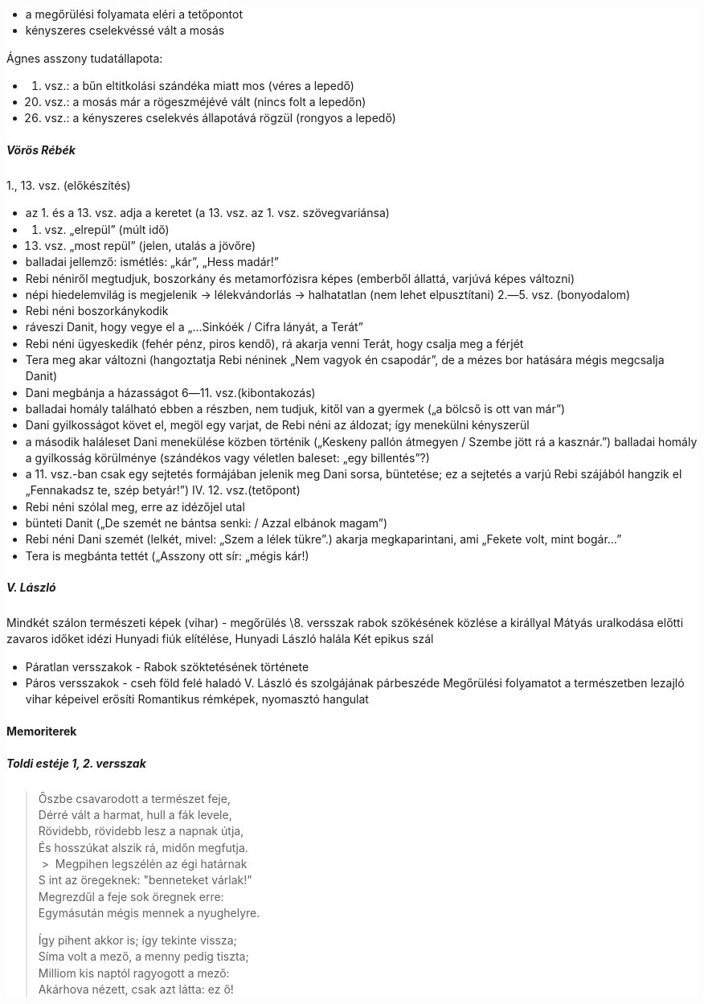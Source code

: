 - a megőrülési folyamata eléri a tetőpontot
- kényszeres cselekvéssé vált a mosás

Ágnes asszony tudatállapota:
- 1. vsz.: a bűn eltitkolási szándéka miatt mos (véres a lepedő)
- 20. vsz.: a mosás már a rögeszméjévé vált (nincs folt a lepedőn)
- 26. vsz.: a kényszeres cselekvés állapotává rögzül (rongyos a lepedő)
##### Vörös Rébék
1., 13. vsz. (előkészítés)
- az 1. és a 13. vsz. adja a keretet (a 13. vsz. az 1. vsz. szövegvariánsa)
- 1. vsz. „elrepül” (múlt idő)
- 13. vsz. „most repül” (jelen, utalás a jövőre)
- balladai jellemző: ismétlés: „kár”, „Hess madár!”
- Rebi néniről megtudjuk, boszorkány és metamorfózisra képes (emberből állattá, varjúvá képes változni)
- népi hiedelemvilág is megjelenik → lélekvándorlás → halhatatlan (nem lehet elpusztítani)
2.―5. vsz. (bonyodalom)
- Rebi néni boszorkánykodik
- ráveszi Danit, hogy vegye el a „...Sinkóék / Cifra lányát, a Terát”
- Rebi néni ügyeskedik (fehér pénz, piros kendő), rá akarja venni Terát, hogy csalja meg a férjét
- Tera meg akar változni (hangoztatja Rebi néninek „Nem vagyok én csapodár”, de a mézes bor hatására mégis megcsalja Danit)
- Dani megbánja a házasságot
6―11. vsz.(kibontakozás)
- balladai homály található ebben a részben, nem tudjuk, kitől van a gyermek („a bölcső is ott van már”)
- Dani gyilkosságot követ el, megöl egy varjat, de Rebi néni az áldozat; így menekülni kényszerül
- a második haláleset Dani menekülése közben történik („Keskeny pallón átmegyen / Szembe jött rá a kasznár.”) balladai homály a gyilkosság körülménye (szándékos vagy véletlen baleset: „egy billentés”?)
- a 11. vsz.-ban csak egy sejtetés formájában jelenik meg Dani sorsa, büntetése; ez a sejtetés a varjú Rebi szájából hangzik el „Fennakadsz te, szép betyár!”)
IV. 12. vsz.(tetőpont)
- Rebi néni szólal meg, erre az idézőjel utal
- bünteti Danit („De szemét ne bántsa senki: / Azzal elbánok magam”)
- Rebi néni Dani szemét (lelkét, mivel: „Szem a lélek tükre”.) akarja megkaparintani, ami „Fekete volt, mint bogár…”
- Tera is megbánta tettét („Asszony ott sír: „mégis kár!)
##### V. László
Mindkét szálon természeti képek (vihar) - megőrülés
\8. versszak rabok szökésének közlése a királlyal
Mátyás uralkodása előtti zavaros időket idézi
Hunyadi fiúk elítélése, Hunyadi László halála
Két epikus szál
- Páratlan versszakok - Rabok szöktetésének története
- Páros versszakok - cseh föld felé haladó V. László és szolgájának párbeszéde
Megőrülési folyamatot a természetben lezajló vihar képeivel erősíti
Romantikus rémképek, nyomasztó hangulat
#### Memoriterek
##### Toldi estéje 1, 2. versszak
>Őszbe csavarodott a természet feje,  
>Dérré vált a harmat, hull a fák levele,  
>Rövidebb, rövidebb lesz a napnak útja,  
>És hosszúkat alszik rá, midőn megfutja.  
 >  Megpihen legszélén az égi határnak  
>S int az öregeknek: "benneteket várlak!"  
>Megrezdűl a feje sok öregnek erre:  
>Egymásután mégis mennek a nyughelyre.
>
>Így pihent akkor is; így tekinte vissza;  
>Síma volt a mező, a menny pedig tiszta;  
>Milliom kis naptól ragyogott a mező:  
>Akárhova nézett, csak azt látta: ez ő!  